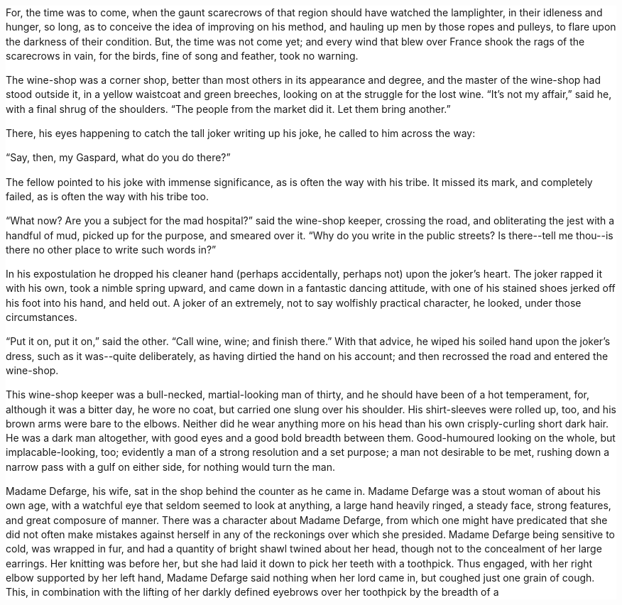 For, the time was to come, when the gaunt scarecrows of that region
should have watched the lamplighter, in their idleness and hunger, so
long, as to conceive the idea of improving on his method, and hauling
up men by those ropes and pulleys, to flare upon the darkness of their
condition. But, the time was not come yet; and every wind that blew over
France shook the rags of the scarecrows in vain, for the birds, fine of
song and feather, took no warning.

The wine-shop was a corner shop, better than most others in its
appearance and degree, and the master of the wine-shop had stood outside
it, in a yellow waistcoat and green breeches, looking on at the struggle
for the lost wine. “It’s not my affair,” said he, with a final shrug
of the shoulders. “The people from the market did it. Let them bring
another.”

There, his eyes happening to catch the tall joker writing up his joke,
he called to him across the way:

“Say, then, my Gaspard, what do you do there?”

The fellow pointed to his joke with immense significance, as is often
the way with his tribe. It missed its mark, and completely failed, as is
often the way with his tribe too.

“What now? Are you a subject for the mad hospital?” said the wine-shop
keeper, crossing the road, and obliterating the jest with a handful of
mud, picked up for the purpose, and smeared over it. “Why do you write
in the public streets? Is there--tell me thou--is there no other place
to write such words in?”

In his expostulation he dropped his cleaner hand (perhaps accidentally,
perhaps not) upon the joker’s heart. The joker rapped it with his
own, took a nimble spring upward, and came down in a fantastic dancing
attitude, with one of his stained shoes jerked off his foot into his
hand, and held out. A joker of an extremely, not to say wolfishly
practical character, he looked, under those circumstances.

“Put it on, put it on,” said the other. “Call wine, wine; and finish
there.” With that advice, he wiped his soiled hand upon the joker’s
dress, such as it was--quite deliberately, as having dirtied the hand on
his account; and then recrossed the road and entered the wine-shop.

This wine-shop keeper was a bull-necked, martial-looking man of thirty,
and he should have been of a hot temperament, for, although it was a
bitter day, he wore no coat, but carried one slung over his shoulder.
His shirt-sleeves were rolled up, too, and his brown arms were bare to
the elbows. Neither did he wear anything more on his head than his own
crisply-curling short dark hair. He was a dark man altogether, with good
eyes and a good bold breadth between them. Good-humoured looking on
the whole, but implacable-looking, too; evidently a man of a strong
resolution and a set purpose; a man not desirable to be met, rushing
down a narrow pass with a gulf on either side, for nothing would turn
the man.

Madame Defarge, his wife, sat in the shop behind the counter as he
came in. Madame Defarge was a stout woman of about his own age, with
a watchful eye that seldom seemed to look at anything, a large hand
heavily ringed, a steady face, strong features, and great composure of
manner. There was a character about Madame Defarge, from which one might
have predicated that she did not often make mistakes against herself
in any of the reckonings over which she presided. Madame Defarge being
sensitive to cold, was wrapped in fur, and had a quantity of bright
shawl twined about her head, though not to the concealment of her large
earrings. Her knitting was before her, but she had laid it down to pick
her teeth with a toothpick. Thus engaged, with her right elbow supported
by her left hand, Madame Defarge said nothing when her lord came in, but
coughed just one grain of cough. This, in combination with the lifting
of her darkly defined eyebrows over her toothpick by the breadth of a